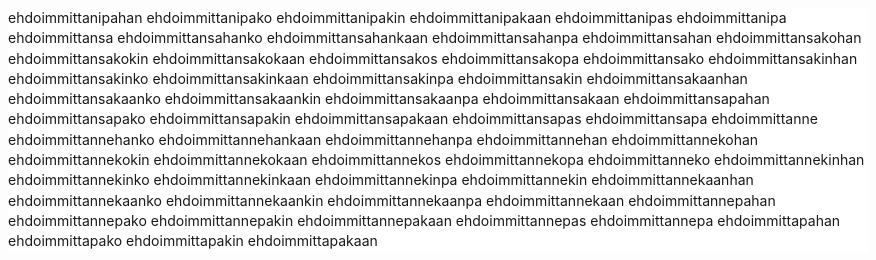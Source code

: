 ehdoimmittanipahan
ehdoimmittanipako
ehdoimmittanipakin
ehdoimmittanipakaan
ehdoimmittanipas
ehdoimmittanipa
ehdoimmittansa
ehdoimmittansahanko
ehdoimmittansahankaan
ehdoimmittansahanpa
ehdoimmittansahan
ehdoimmittansakohan
ehdoimmittansakokin
ehdoimmittansakokaan
ehdoimmittansakos
ehdoimmittansakopa
ehdoimmittansako
ehdoimmittansakinhan
ehdoimmittansakinko
ehdoimmittansakinkaan
ehdoimmittansakinpa
ehdoimmittansakin
ehdoimmittansakaanhan
ehdoimmittansakaanko
ehdoimmittansakaankin
ehdoimmittansakaanpa
ehdoimmittansakaan
ehdoimmittansapahan
ehdoimmittansapako
ehdoimmittansapakin
ehdoimmittansapakaan
ehdoimmittansapas
ehdoimmittansapa
ehdoimmittanne
ehdoimmittannehanko
ehdoimmittannehankaan
ehdoimmittannehanpa
ehdoimmittannehan
ehdoimmittannekohan
ehdoimmittannekokin
ehdoimmittannekokaan
ehdoimmittannekos
ehdoimmittannekopa
ehdoimmittanneko
ehdoimmittannekinhan
ehdoimmittannekinko
ehdoimmittannekinkaan
ehdoimmittannekinpa
ehdoimmittannekin
ehdoimmittannekaanhan
ehdoimmittannekaanko
ehdoimmittannekaankin
ehdoimmittannekaanpa
ehdoimmittannekaan
ehdoimmittannepahan
ehdoimmittannepako
ehdoimmittannepakin
ehdoimmittannepakaan
ehdoimmittannepas
ehdoimmittannepa
ehdoimmittapahan
ehdoimmittapako
ehdoimmittapakin
ehdoimmittapakaan